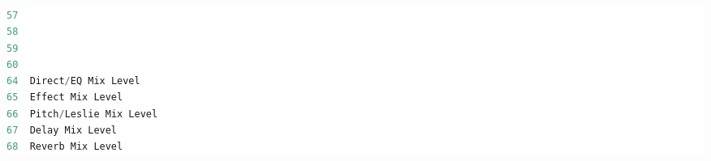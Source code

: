 ```c
57	
58	
59	
60	
64	Direct/EQ Mix Level
65	Effect Mix Level
66	Pitch/Leslie Mix Level
67	Delay Mix Level
68	Reverb Mix Level